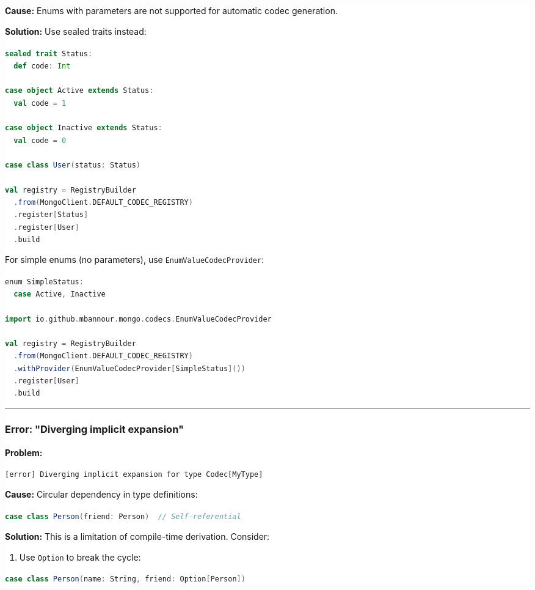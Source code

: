 **Cause:** Enums with parameters are not supported for automatic codec generation.

**Solution:** Use sealed traits instead:
```scala
sealed trait Status:
  def code: Int

case object Active extends Status:
  val code = 1

case object Inactive extends Status:
  val code = 0

case class User(status: Status)

val registry = RegistryBuilder
  .from(MongoClient.DEFAULT_CODEC_REGISTRY)
  .register[Status]
  .register[User]
  .build
```

For simple enums (no parameters), use `EnumValueCodecProvider`:
```scala
enum SimpleStatus:
  case Active, Inactive

import io.github.mbannour.mongo.codecs.EnumValueCodecProvider

val registry = RegistryBuilder
  .from(MongoClient.DEFAULT_CODEC_REGISTRY)
  .withProvider(EnumValueCodecProvider[SimpleStatus]())
  .register[User]
  .build
```

---

### Error: "Diverging implicit expansion"

**Problem:**
```
[error] Diverging implicit expansion for type Codec[MyType]
```

**Cause:** Circular dependency in type definitions:
```scala
case class Person(friend: Person)  // Self-referential
```

**Solution:** This is a limitation of compile-time derivation. Consider:

1. Use `Option` to break the cycle:
```scala
case class Person(name: String, friend: Option[Person])
```
